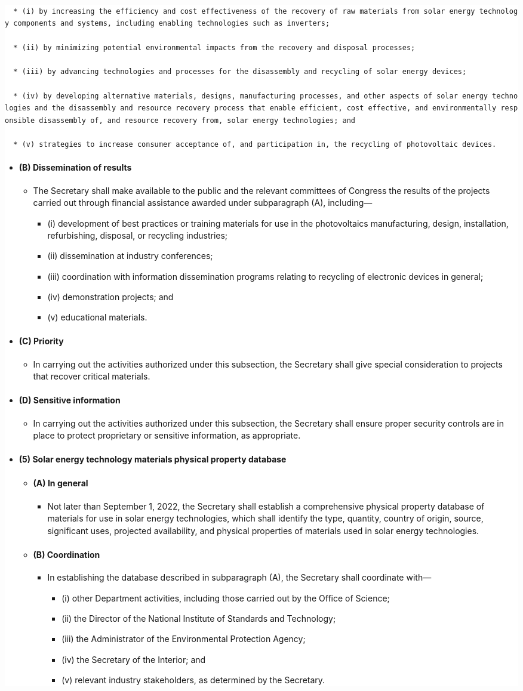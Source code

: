       * (i) by increasing the efficiency and cost effectiveness of the recovery of raw materials from solar energy technology components and systems, including enabling technologies such as inverters;

      * (ii) by minimizing potential environmental impacts from the recovery and disposal processes;

      * (iii) by advancing technologies and processes for the disassembly and recycling of solar energy devices;

      * (iv) by developing alternative materials, designs, manufacturing processes, and other aspects of solar energy technologies and the disassembly and resource recovery process that enable efficient, cost effective, and environmentally responsible disassembly of, and resource recovery from, solar energy technologies; and

      * (v) strategies to increase consumer acceptance of, and participation in, the recycling of photovoltaic devices.

  * #### (B) Dissemination of results
    * The Secretary shall make available to the public and the relevant committees of Congress the results of the projects carried out through financial assistance awarded under subparagraph (A), including—

      * (i) development of best practices or training materials for use in the photovoltaics manufacturing, design, installation, refurbishing, disposal, or recycling industries;

      * (ii) dissemination at industry conferences;

      * (iii) coordination with information dissemination programs relating to recycling of electronic devices in general;

      * (iv) demonstration projects; and

      * (v) educational materials.

  * #### (C) Priority
    * In carrying out the activities authorized under this subsection, the Secretary shall give special consideration to projects that recover critical materials.

  * #### (D) Sensitive information
    * In carrying out the activities authorized under this subsection, the Secretary shall ensure proper security controls are in place to protect proprietary or sensitive information, as appropriate.

* #### (5) Solar energy technology materials physical property database
  * #### (A) In general
    * Not later than September 1, 2022, the Secretary shall establish a comprehensive physical property database of materials for use in solar energy technologies, which shall identify the type, quantity, country of origin, source, significant uses, projected availability, and physical properties of materials used in solar energy technologies.

  * #### (B) Coordination
    * In establishing the database described in subparagraph (A), the Secretary shall coordinate with—

      * (i) other Department activities, including those carried out by the Office of Science;

      * (ii) the Director of the National Institute of Standards and Technology;

      * (iii) the Administrator of the Environmental Protection Agency;

      * (iv) the Secretary of the Interior; and

      * (v) relevant industry stakeholders, as determined by the Secretary.
